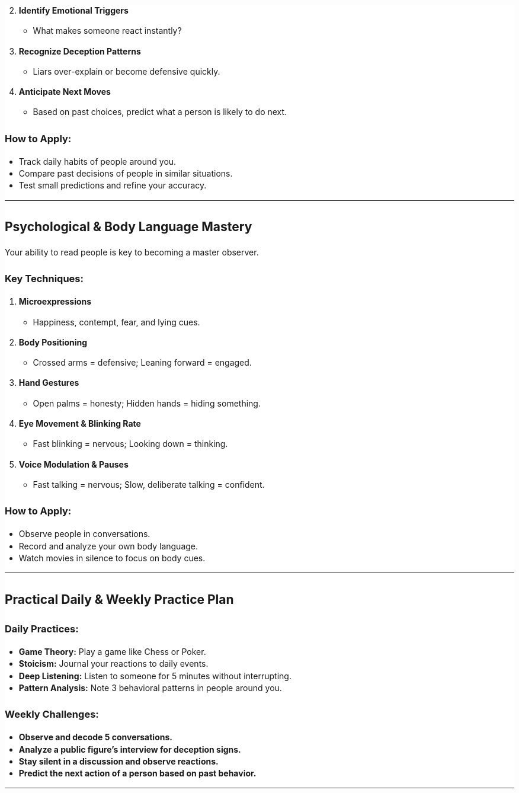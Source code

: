 2. **Identify Emotional Triggers**
   - What makes someone react instantly?

3. **Recognize Deception Patterns**
   - Liars over-explain or become defensive quickly.

4. **Anticipate Next Moves**
   - Based on past choices, predict what a person is likely to do next.

### **How to Apply:**
- Track daily habits of people around you.
- Compare past decisions of people in similar situations.
- Test small predictions and refine your accuracy.

---

## **Psychological & Body Language Mastery**
Your ability to read people is key to becoming a master observer.

### **Key Techniques:**
1. **Microexpressions**
   - Happiness, contempt, fear, and lying cues.

2. **Body Positioning**
   - Crossed arms = defensive; Leaning forward = engaged.

3. **Hand Gestures**
   - Open palms = honesty; Hidden hands = hiding something.

4. **Eye Movement & Blinking Rate**
   - Fast blinking = nervous; Looking down = thinking.

5. **Voice Modulation & Pauses**
   - Fast talking = nervous; Slow, deliberate talking = confident.

### **How to Apply:**
- Observe people in conversations.
- Record and analyze your own body language.
- Watch movies in silence to focus on body cues.

---

## **Practical Daily & Weekly Practice Plan**

### **Daily Practices:**
- **Game Theory:** Play a game like Chess or Poker.
- **Stoicism:** Journal your reactions to daily events.
- **Deep Listening:** Listen to someone for 5 minutes without interrupting.
- **Pattern Analysis:** Note 3 behavioral patterns in people around you.

### **Weekly Challenges:**
- **Observe and decode 5 conversations.**
- **Analyze a public figure’s interview for deception signs.**
- **Stay silent in a discussion and observe reactions.**
- **Predict the next action of a person based on past behavior.**

---